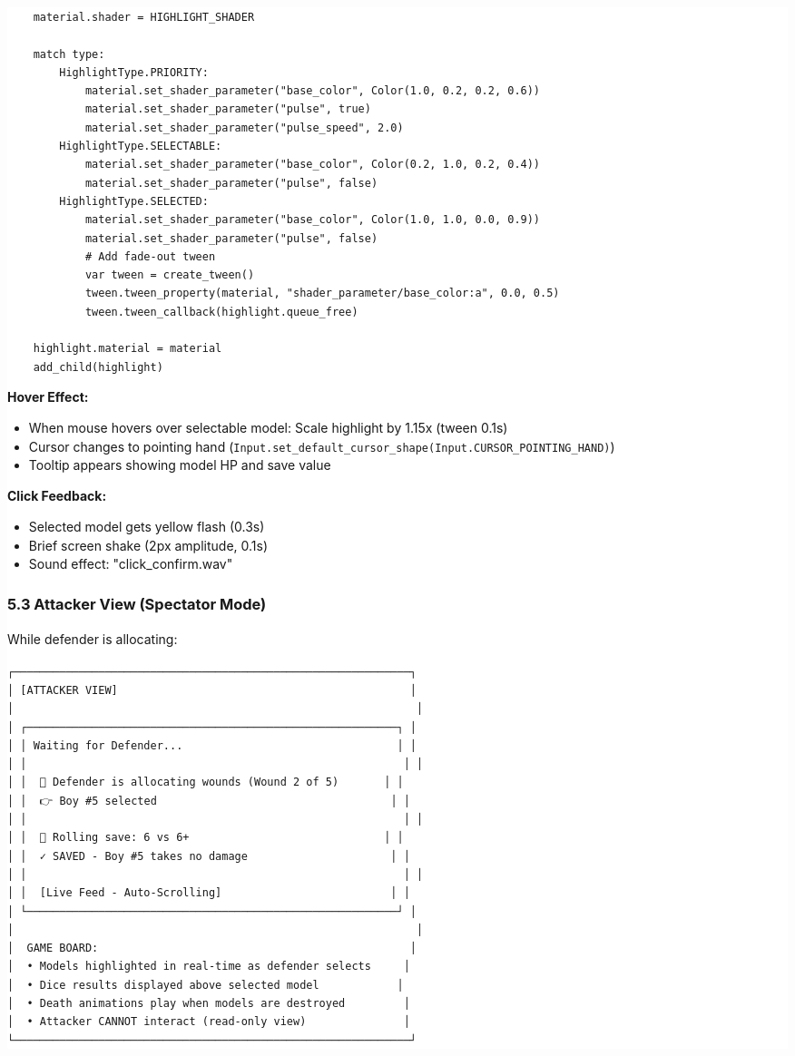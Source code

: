 ```gdscript
    material.shader = HIGHLIGHT_SHADER

    match type:
        HighlightType.PRIORITY:
            material.set_shader_parameter("base_color", Color(1.0, 0.2, 0.2, 0.6))
            material.set_shader_parameter("pulse", true)
            material.set_shader_parameter("pulse_speed", 2.0)
        HighlightType.SELECTABLE:
            material.set_shader_parameter("base_color", Color(0.2, 1.0, 0.2, 0.4))
            material.set_shader_parameter("pulse", false)
        HighlightType.SELECTED:
            material.set_shader_parameter("base_color", Color(1.0, 1.0, 0.0, 0.9))
            material.set_shader_parameter("pulse", false)
            # Add fade-out tween
            var tween = create_tween()
            tween.tween_property(material, "shader_parameter/base_color:a", 0.0, 0.5)
            tween.tween_callback(highlight.queue_free)

    highlight.material = material
    add_child(highlight)
```

**Hover Effect:**
- When mouse hovers over selectable model: Scale highlight by 1.15x (tween 0.1s)
- Cursor changes to pointing hand (`Input.set_default_cursor_shape(Input.CURSOR_POINTING_HAND)`)
- Tooltip appears showing model HP and save value

**Click Feedback:**
- Selected model gets yellow flash (0.3s)
- Brief screen shake (2px amplitude, 0.1s)
- Sound effect: "click_confirm.wav"

### 5.3 Attacker View (Spectator Mode)

While defender is allocating:

```
┌─────────────────────────────────────────────────────────────┐
│ [ATTACKER VIEW]                                             │
│                                                              │
│ ┌─────────────────────────────────────────────────────────┐ │
│ │ Waiting for Defender...                                 │ │
│ │                                                          │ │
│ │  🎯 Defender is allocating wounds (Wound 2 of 5)       │ │
│ │  👉 Boy #5 selected                                    │ │
│ │                                                          │ │
│ │  🎲 Rolling save: 6 vs 6+                              │ │
│ │  ✓ SAVED - Boy #5 takes no damage                      │ │
│ │                                                          │ │
│ │  [Live Feed - Auto-Scrolling]                          │ │
│ └─────────────────────────────────────────────────────────┘ │
│                                                              │
│  GAME BOARD:                                                │
│  • Models highlighted in real-time as defender selects     │
│  • Dice results displayed above selected model            │
│  • Death animations play when models are destroyed         │
│  • Attacker CANNOT interact (read-only view)               │
└─────────────────────────────────────────────────────────────┘
```
